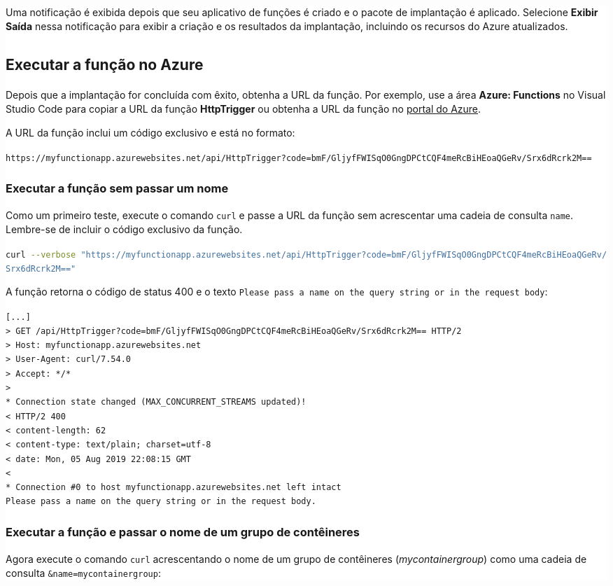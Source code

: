 Uma notificação é exibida depois que seu aplicativo de funções é criado e o pacote de implantação é aplicado. Selecione **Exibir Saída** nessa notificação para exibir a criação e os resultados da implantação, incluindo os recursos do Azure atualizados.

## <a name="run-the-function-in-azure"></a>Executar a função no Azure

Depois que a implantação for concluída com êxito, obtenha a URL da função. Por exemplo, use a área **Azure: Functions** no Visual Studio Code para copiar a URL da função **HttpTrigger** ou obtenha a URL da função no [portal do Azure](../azure-functions/functions-create-first-azure-function.md#test-the-function).

A URL da função inclui um código exclusivo e está no formato:

```
https://myfunctionapp.azurewebsites.net/api/HttpTrigger?code=bmF/GljyfFWISqO0GngDPCtCQF4meRcBiHEoaQGeRv/Srx6dRcrk2M==
```

### <a name="run-function-without-passing-a-name"></a>Executar a função sem passar um nome

Como um primeiro teste, execute o comando `curl` e passe a URL da função sem acrescentar uma cadeia de consulta `name`. Lembre-se de incluir o código exclusivo da função.

```bash
curl --verbose "https://myfunctionapp.azurewebsites.net/api/HttpTrigger?code=bmF/GljyfFWISqO0GngDPCtCQF4meRcBiHEoaQGeRv/Srx6dRcrk2M=="
```

A função retorna o código de status 400 e o texto `Please pass a name on the query string or in the request body`:

```
[...]
> GET /api/HttpTrigger?code=bmF/GljyfFWISqO0GngDPCtCQF4meRcBiHEoaQGeRv/Srx6dRcrk2M== HTTP/2
> Host: myfunctionapp.azurewebsites.net
> User-Agent: curl/7.54.0
> Accept: */*
> 
* Connection state changed (MAX_CONCURRENT_STREAMS updated)!
< HTTP/2 400 
< content-length: 62
< content-type: text/plain; charset=utf-8
< date: Mon, 05 Aug 2019 22:08:15 GMT
< 
* Connection #0 to host myfunctionapp.azurewebsites.net left intact
Please pass a name on the query string or in the request body.
```

### <a name="run-function-and-pass-the-name-of-a-container-group"></a>Executar a função e passar o nome de um grupo de contêineres

Agora execute o comando `curl` acrescentando o nome de um grupo de contêineres (*mycontainergroup*) como uma cadeia de consulta `&name=mycontainergroup`:


[terms-of-use]: https://azure.microsoft.com/support/legal/preview-supplemental-terms/
[azure-cli-install]: /cli/azure/install-azure-cli
[az-group-show]: /cli/azure/group#az-group-show
[az-group-delete]: /cli/azure/group#az-group-delete
[az-functionapp-identity-app-assign]: /cli/azure/functionapp/identity#az-functionapp-identity-assign
[new-azcontainergroup]: /powershell/module/az.containerinstance/new-azcontainergroup
[az-container-logs]: /cli/azure/container#az-container-logs